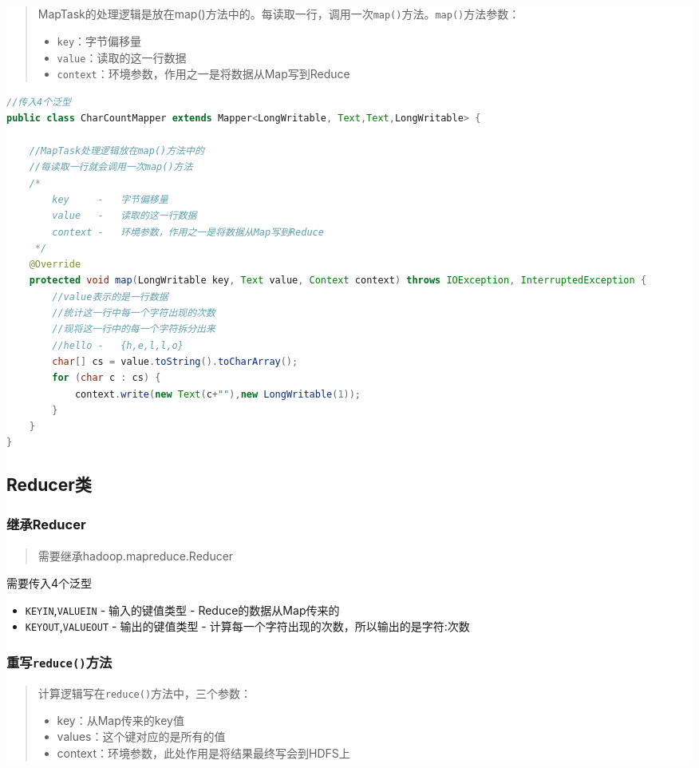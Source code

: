 > MapTask的处理逻辑是放在map()方法中的。每读取一行，调用一次`map()`方法。`map()`方法参数：
>
> - `key`：字节偏移量
> - `value`：读取的这一行数据
> - `context`：环境参数，作用之一是将数据从Map写到Reduce



```java
//传入4个泛型
public class CharCountMapper extends Mapper<LongWritable, Text,Text,LongWritable> {

    //MapTask处理逻辑放在map()方法中的
    //每读取一行就会调用一次map()方法
    /*
        key     -   字节偏移量
        value   -   读取的这一行数据
        context -   环境参数，作用之一是将数据从Map写到Reduce
     */
    @Override
    protected void map(LongWritable key, Text value, Context context) throws IOException, InterruptedException {
        //value表示的是一行数据
        //统计这一行中每一个字符出现的次数
        //现将这一行中的每一个字符拆分出来
        //hello -   {h,e,l,l,o}
        char[] cs = value.toString().toCharArray();
        for (char c : cs) {
            context.write(new Text(c+""),new LongWritable(1));
        }
    }
}
```



## Reducer类

### 继承Reducer

> 需要继承hadoop.mapreduce.Reducer

需要传入4个泛型

- `KEYIN`,`VALUEIN` - 输入的键值类型  -  Reduce的数据从Map传来的
- `KEYOUT`,`VALUEOUT` - 输出的键值类型 - 计算每一个字符出现的次数，所以输出的是字符:次数

### 重写`reduce()`方法

> 计算逻辑写在`reduce()`方法中，三个参数：
>
> - key：从Map传来的key值
> - values：这个键对应的是所有的值
> - context：环境参数，此处作用是将结果最终写会到HDFS上
